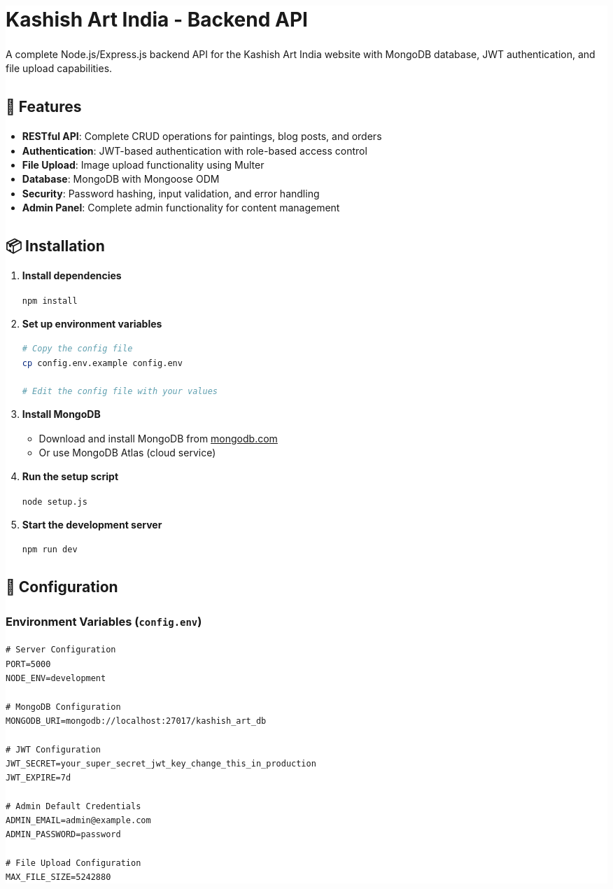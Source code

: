 # Kashish Art India - Backend API

A complete Node.js/Express.js backend API for the Kashish Art India website with MongoDB database, JWT authentication, and file upload capabilities.

## 🚀 Features

- **RESTful API**: Complete CRUD operations for paintings, blog posts, and orders
- **Authentication**: JWT-based authentication with role-based access control
- **File Upload**: Image upload functionality using Multer
- **Database**: MongoDB with Mongoose ODM
- **Security**: Password hashing, input validation, and error handling
- **Admin Panel**: Complete admin functionality for content management

## 📦 Installation

1. **Install dependencies**
   ```bash
   npm install
   ```

2. **Set up environment variables**
   ```bash
   # Copy the config file
   cp config.env.example config.env
   
   # Edit the config file with your values
   ```

3. **Install MongoDB**
   - Download and install MongoDB from [mongodb.com](https://www.mongodb.com/try/download/community)
   - Or use MongoDB Atlas (cloud service)

4. **Run the setup script**
   ```bash
   node setup.js
   ```

5. **Start the development server**
   ```bash
   npm run dev
   ```

## 🔧 Configuration

### Environment Variables (`config.env`)

```env
# Server Configuration
PORT=5000
NODE_ENV=development

# MongoDB Configuration
MONGODB_URI=mongodb://localhost:27017/kashish_art_db

# JWT Configuration
JWT_SECRET=your_super_secret_jwt_key_change_this_in_production
JWT_EXPIRE=7d

# Admin Default Credentials
ADMIN_EMAIL=admin@example.com
ADMIN_PASSWORD=password

# File Upload Configuration
MAX_FILE_SIZE=5242880
```